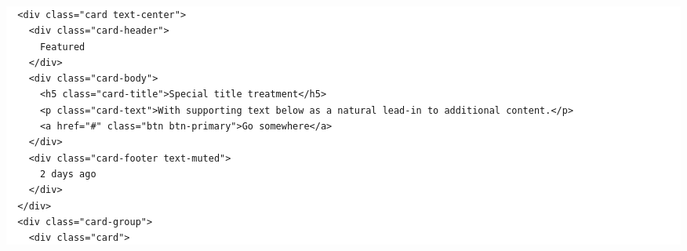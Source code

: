       <div class="card text-center">
        <div class="card-header">
          Featured
        </div>
        <div class="card-body">
          <h5 class="card-title">Special title treatment</h5>
          <p class="card-text">With supporting text below as a natural lead-in to additional content.</p>
          <a href="#" class="btn btn-primary">Go somewhere</a>
        </div>
        <div class="card-footer text-muted">
          2 days ago
        </div>
      </div>
      <div class="card-group">
        <div class="card">